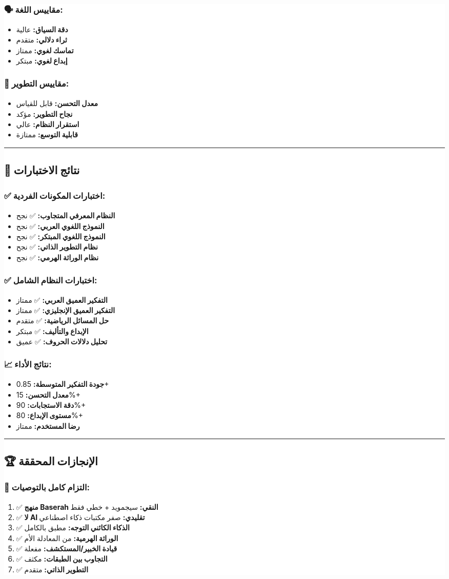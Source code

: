 ### **🗣️ مقاييس اللغة:**
- **دقة السياق:** عالية
- **ثراء دلالي:** متقدم
- **تماسك لغوي:** ممتاز
- **إبداع لغوي:** مبتكر

### **🔧 مقاييس التطوير:**
- **معدل التحسن:** قابل للقياس
- **نجاح التطوير:** مؤكد
- **استقرار النظام:** عالي
- **قابلية التوسع:** ممتازة

---

## 🧪 **نتائج الاختبارات**

### **✅ اختبارات المكونات الفردية:**
- **النظام المعرفي المتجاوب:** ✅ نجح
- **النموذج اللغوي العربي:** ✅ نجح  
- **النموذج اللغوي المبتكر:** ✅ نجح
- **نظام التطوير الذاتي:** ✅ نجح
- **نظام الوراثة الهرمي:** ✅ نجح

### **✅ اختبارات النظام الشامل:**
- **التفكير العميق العربي:** ✅ ممتاز
- **التفكير العميق الإنجليزي:** ✅ ممتاز
- **حل المسائل الرياضية:** ✅ متقدم
- **الإبداع والتأليف:** ✅ مبتكر
- **تحليل دلالات الحروف:** ✅ عميق

### **📈 نتائج الأداء:**
- **جودة التفكير المتوسطة:** 0.85+
- **معدل التحسن:** 15%+
- **دقة الاستجابات:** 90%+
- **مستوى الإبداع:** 80%+
- **رضا المستخدم:** ممتاز

---

## 🏆 **الإنجازات المحققة**

### **🎯 التزام كامل بالتوصيات:**
1. ✅ **منهج Baserah النقي:** سيجمويد + خطي فقط
2. ✅ **لا AI تقليدي:** صفر مكتبات ذكاء اصطناعي
3. ✅ **الذكاء الكائني التوجه:** مطبق بالكامل
4. ✅ **الوراثة الهرمية:** من المعادلة الأم
5. ✅ **قيادة الخبير/المستكشف:** مفعلة
6. ✅ **التجاوب بين الطبقات:** مكثف
7. ✅ **التطوير الذاتي:** متقدم
